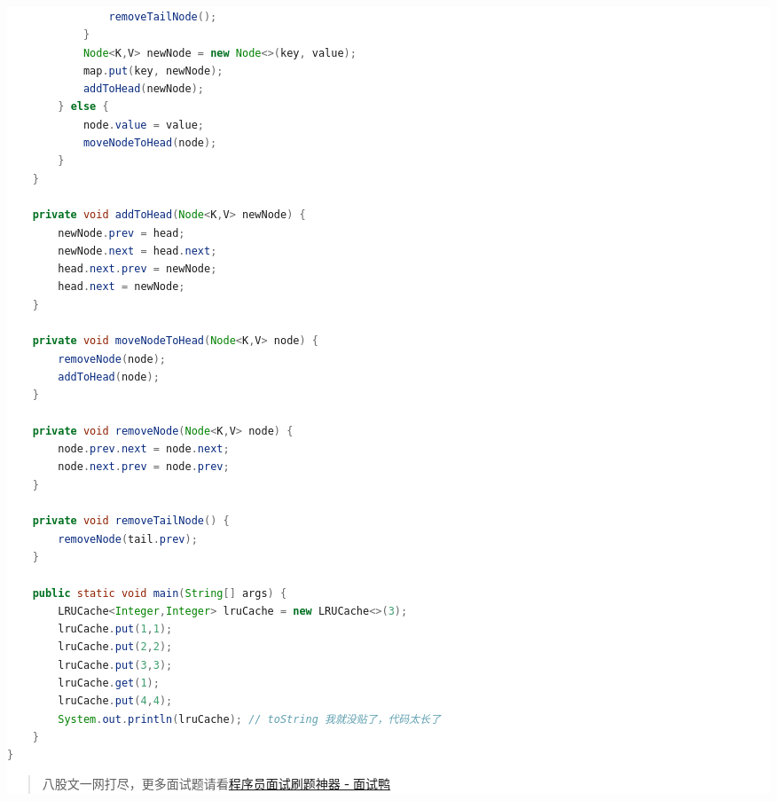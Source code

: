 ```java
                removeTailNode();
            }
            Node<K,V> newNode = new Node<>(key, value);
            map.put(key, newNode);
            addToHead(newNode);
        } else {
            node.value = value;
            moveNodeToHead(node);
        }
    }

    private void addToHead(Node<K,V> newNode) {
        newNode.prev = head;
        newNode.next = head.next;
        head.next.prev = newNode;
        head.next = newNode;
    }

    private void moveNodeToHead(Node<K,V> node) {
        removeNode(node);
        addToHead(node);
    }

    private void removeNode(Node<K,V> node) {
        node.prev.next = node.next;
        node.next.prev = node.prev;
    }

    private void removeTailNode() {
        removeNode(tail.prev);
    }

    public static void main(String[] args) {
        LRUCache<Integer,Integer> lruCache = new LRUCache<>(3);
        lruCache.put(1,1);
        lruCache.put(2,2);
        lruCache.put(3,3);
        lruCache.get(1);
        lruCache.put(4,4);
        System.out.println(lruCache); // toString 我就没贴了，代码太长了
    }
}

```

> 八股文一网打尽，更多面试题请看[程序员面试刷题神器 - 面试鸭](https://www.mianshiya.com/)